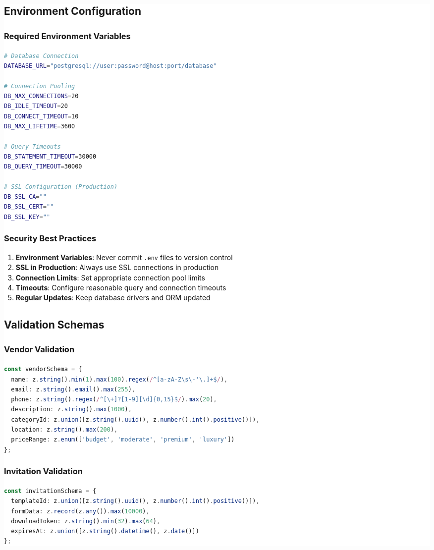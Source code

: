 ## Environment Configuration

### Required Environment Variables

```bash
# Database Connection
DATABASE_URL="postgresql://user:password@host:port/database"

# Connection Pooling
DB_MAX_CONNECTIONS=20
DB_IDLE_TIMEOUT=20
DB_CONNECT_TIMEOUT=10
DB_MAX_LIFETIME=3600

# Query Timeouts
DB_STATEMENT_TIMEOUT=30000
DB_QUERY_TIMEOUT=30000

# SSL Configuration (Production)
DB_SSL_CA=""
DB_SSL_CERT=""
DB_SSL_KEY=""
```

### Security Best Practices

1. **Environment Variables**: Never commit `.env` files to version control
2. **SSL in Production**: Always use SSL connections in production
3. **Connection Limits**: Set appropriate connection pool limits
4. **Timeouts**: Configure reasonable query and connection timeouts
5. **Regular Updates**: Keep database drivers and ORM updated

## Validation Schemas

### Vendor Validation

```typescript
const vendorSchema = {
  name: z.string().min(1).max(100).regex(/^[a-zA-Z\s\-'\.]+$/),
  email: z.string().email().max(255),
  phone: z.string().regex(/^[\+]?[1-9][\d]{0,15}$/).max(20),
  description: z.string().max(1000),
  categoryId: z.union([z.string().uuid(), z.number().int().positive()]),
  location: z.string().max(200),
  priceRange: z.enum(['budget', 'moderate', 'premium', 'luxury'])
};
```

### Invitation Validation

```typescript
const invitationSchema = {
  templateId: z.union([z.string().uuid(), z.number().int().positive()]),
  formData: z.record(z.any()).max(10000),
  downloadToken: z.string().min(32).max(64),
  expiresAt: z.union([z.string().datetime(), z.date()])
};
```
